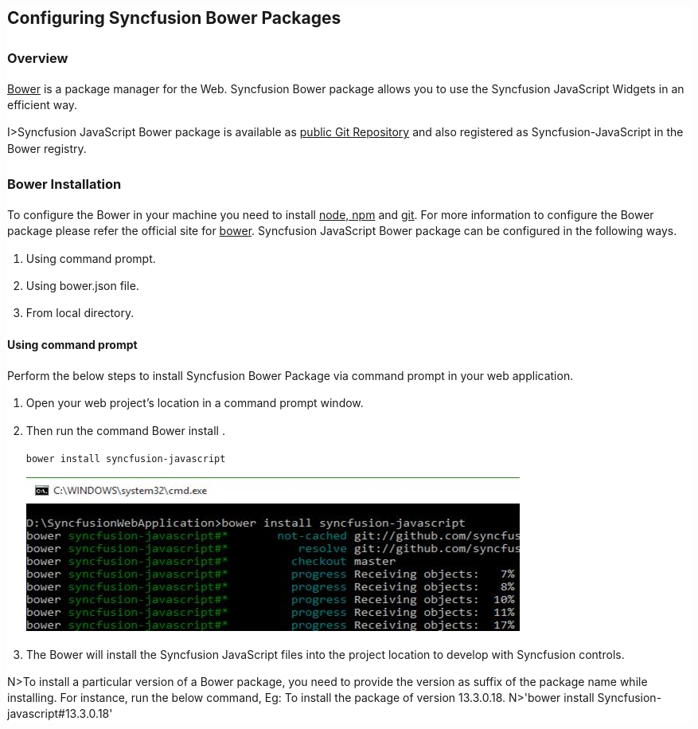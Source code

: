 ## Configuring Syncfusion Bower Packages

### Overview

[Bower](https://bower.io/) is a package manager for the Web. Syncfusion Bower package allows you to use the Syncfusion JavaScript Widgets in an efficient way.

I>Syncfusion JavaScript Bower package is available as [public Git Repository](https://github.com/syncfusion/JavaScript-Widgets) and also registered as Syncfusion-JavaScript in the Bower registry.

### Bower Installation

To configure the Bower in your machine you need to install [node, npm](https://nodejs.org/) and [git](https://git-scm.com/). For more information to configure the Bower package please refer the official site for [bower](https://bower.io/). 
Syncfusion JavaScript Bower package can be configured in the following ways.

1. Using command prompt.

2. Using bower.json file.

3. From local directory.

#### Using command prompt

Perform the below steps to install Syncfusion Bower Package via command prompt in your web application.

1. Open your web project’s location in a command prompt window.

2. Then run the command Bower install <package name>.

   ~~~
   bower install syncfusion-javascript
   ~~~
   
   ![Installation-and-Deployment_images5](Installation-and-Deployment_images/Installation-and-Deployment_img5.jpeg)

3. The Bower will install the Syncfusion JavaScript files into the project location to develop with Syncfusion controls.

N>To install a particular version of a Bower package, you need to provide the version as suffix of the package name while installing. For instance, run the below command, Eg: To install the package of version 13.3.0.18. 
N>'bower install Syncfusion-javascript#13.3.0.18'
